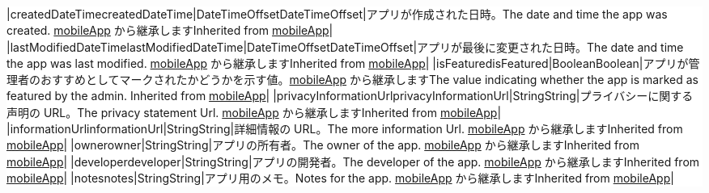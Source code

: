 |<span data-ttu-id="2d138-151">createdDateTime</span><span class="sxs-lookup"><span data-stu-id="2d138-151">createdDateTime</span></span>|<span data-ttu-id="2d138-152">DateTimeOffset</span><span class="sxs-lookup"><span data-stu-id="2d138-152">DateTimeOffset</span></span>|<span data-ttu-id="2d138-153">アプリが作成された日時。</span><span class="sxs-lookup"><span data-stu-id="2d138-153">The date and time the app was created.</span></span> <span data-ttu-id="2d138-154">[mobileApp](../resources/intune-apps-mobileapp.md) から継承します</span><span class="sxs-lookup"><span data-stu-id="2d138-154">Inherited from [mobileApp](../resources/intune-apps-mobileapp.md)</span></span>|
|<span data-ttu-id="2d138-155">lastModifiedDateTime</span><span class="sxs-lookup"><span data-stu-id="2d138-155">lastModifiedDateTime</span></span>|<span data-ttu-id="2d138-156">DateTimeOffset</span><span class="sxs-lookup"><span data-stu-id="2d138-156">DateTimeOffset</span></span>|<span data-ttu-id="2d138-157">アプリが最後に変更された日時。</span><span class="sxs-lookup"><span data-stu-id="2d138-157">The date and time the app was last modified.</span></span> <span data-ttu-id="2d138-158">[mobileApp](../resources/intune-apps-mobileapp.md) から継承します</span><span class="sxs-lookup"><span data-stu-id="2d138-158">Inherited from [mobileApp](../resources/intune-apps-mobileapp.md)</span></span>|
|<span data-ttu-id="2d138-159">isFeatured</span><span class="sxs-lookup"><span data-stu-id="2d138-159">isFeatured</span></span>|<span data-ttu-id="2d138-160">Boolean</span><span class="sxs-lookup"><span data-stu-id="2d138-160">Boolean</span></span>|<span data-ttu-id="2d138-161">アプリが管理者のおすすめとしてマークされたかどうかを示す値。[mobileApp](../resources/intune-apps-mobileapp.md) から継承します</span><span class="sxs-lookup"><span data-stu-id="2d138-161">The value indicating whether the app is marked as featured by the admin. Inherited from [mobileApp](../resources/intune-apps-mobileapp.md)</span></span>|
|<span data-ttu-id="2d138-162">privacyInformationUrl</span><span class="sxs-lookup"><span data-stu-id="2d138-162">privacyInformationUrl</span></span>|<span data-ttu-id="2d138-163">String</span><span class="sxs-lookup"><span data-stu-id="2d138-163">String</span></span>|<span data-ttu-id="2d138-164">プライバシーに関する声明の URL。</span><span class="sxs-lookup"><span data-stu-id="2d138-164">The privacy statement Url.</span></span> <span data-ttu-id="2d138-165">[mobileApp](../resources/intune-apps-mobileapp.md) から継承します</span><span class="sxs-lookup"><span data-stu-id="2d138-165">Inherited from [mobileApp](../resources/intune-apps-mobileapp.md)</span></span>|
|<span data-ttu-id="2d138-166">informationUrl</span><span class="sxs-lookup"><span data-stu-id="2d138-166">informationUrl</span></span>|<span data-ttu-id="2d138-167">String</span><span class="sxs-lookup"><span data-stu-id="2d138-167">String</span></span>|<span data-ttu-id="2d138-168">詳細情報の URL。</span><span class="sxs-lookup"><span data-stu-id="2d138-168">The more information Url.</span></span> <span data-ttu-id="2d138-169">[mobileApp](../resources/intune-apps-mobileapp.md) から継承します</span><span class="sxs-lookup"><span data-stu-id="2d138-169">Inherited from [mobileApp](../resources/intune-apps-mobileapp.md)</span></span>|
|<span data-ttu-id="2d138-170">owner</span><span class="sxs-lookup"><span data-stu-id="2d138-170">owner</span></span>|<span data-ttu-id="2d138-171">String</span><span class="sxs-lookup"><span data-stu-id="2d138-171">String</span></span>|<span data-ttu-id="2d138-172">アプリの所有者。</span><span class="sxs-lookup"><span data-stu-id="2d138-172">The owner of the app.</span></span> <span data-ttu-id="2d138-173">[mobileApp](../resources/intune-apps-mobileapp.md) から継承します</span><span class="sxs-lookup"><span data-stu-id="2d138-173">Inherited from [mobileApp](../resources/intune-apps-mobileapp.md)</span></span>|
|<span data-ttu-id="2d138-174">developer</span><span class="sxs-lookup"><span data-stu-id="2d138-174">developer</span></span>|<span data-ttu-id="2d138-175">String</span><span class="sxs-lookup"><span data-stu-id="2d138-175">String</span></span>|<span data-ttu-id="2d138-176">アプリの開発者。</span><span class="sxs-lookup"><span data-stu-id="2d138-176">The developer of the app.</span></span> <span data-ttu-id="2d138-177">[mobileApp](../resources/intune-apps-mobileapp.md) から継承します</span><span class="sxs-lookup"><span data-stu-id="2d138-177">Inherited from [mobileApp](../resources/intune-apps-mobileapp.md)</span></span>|
|<span data-ttu-id="2d138-178">notes</span><span class="sxs-lookup"><span data-stu-id="2d138-178">notes</span></span>|<span data-ttu-id="2d138-179">String</span><span class="sxs-lookup"><span data-stu-id="2d138-179">String</span></span>|<span data-ttu-id="2d138-180">アプリ用のメモ。</span><span class="sxs-lookup"><span data-stu-id="2d138-180">Notes for the app.</span></span> <span data-ttu-id="2d138-181">[mobileApp](../resources/intune-apps-mobileapp.md) から継承します</span><span class="sxs-lookup"><span data-stu-id="2d138-181">Inherited from [mobileApp](../resources/intune-apps-mobileapp.md)</span></span>|